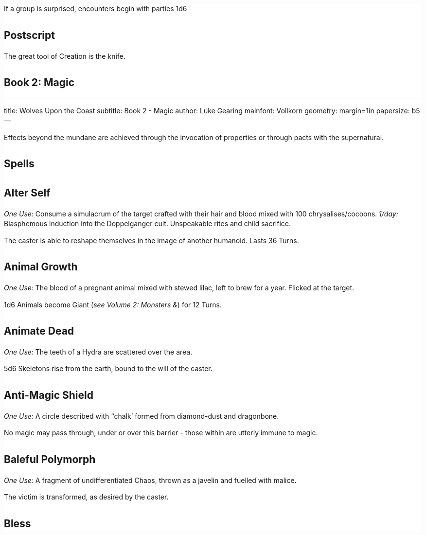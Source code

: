 If a group is surprised, encounters begin with parties 1d6

## Postscript

The great tool of Creation is the knife.

## Book 2: Magic

---

title: Wolves Upon the Coast subtitle: Book 2 - Magic author: Luke Gearing mainfont: Vollkorn geometry: margin=1in papersize: b5 —

Effects beyond the mundane are achieved through the invocation of properties or through pacts with the supernatural.

## Spells

## Alter Self

*One Use:* Consume a simulacrum of the target crafted with their hair and blood mixed with 100 chrysalises/cocoons. *1/day:* Blasphemous induction into the Doppelganger cult. Unspeakable rites and child sacrifice.

The caster is able to reshape themselves in the image of another humanoid. Lasts 36 Turns.

## Animal Growth

*One Use:* The blood of a pregnant animal mixed with stewed lilac, left to brew for a year. Flicked at the target.

1d6 Animals become Giant (*see Volume 2: Monsters &*) for 12 Turns.

## Animate Dead

*One Use:* The teeth of a Hydra are scattered over the area.

5d6 Skeletons rise from the earth, bound to the will of the caster.

## Anti-Magic Shield

*One Use:* A circle described with ‘’chalk’ formed from diamond-dust and dragonbone.

No magic may pass through, under or over this barrier - those within are utterly immune to magic.

## Baleful Polymorph

*One Use:* A fragment of undifferentiated Chaos, thrown as a javelin and fuelled with malice.

The victim is transformed, as desired by the caster.

## Bless
